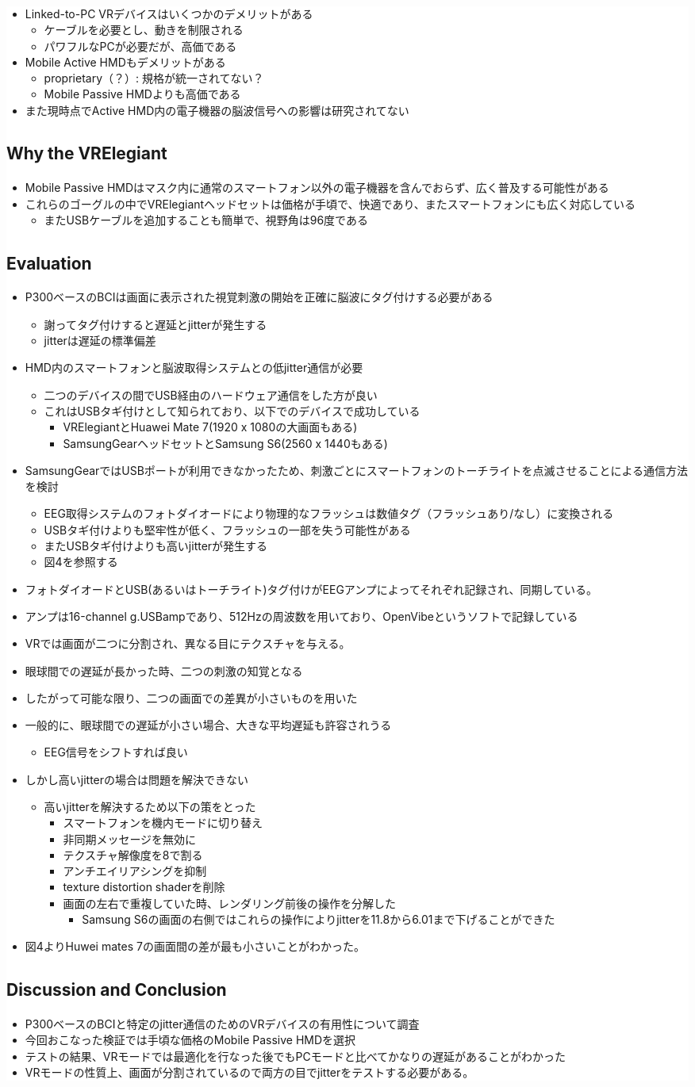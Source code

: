 - Linked-to-PC VRデバイスはいくつかのデメリットがある
  - ケーブルを必要とし、動きを制限される
  - パワフルなPCが必要だが、高価である
- Mobile Active HMDもデメリットがある
  - proprietary（？）: 規格が統一されてない？
  - Mobile Passive HMDよりも高価である
- また現時点でActive HMD内の電子機器の脳波信号への影響は研究されてない

## Why the VRElegiant
- Mobile Passive HMDはマスク内に通常のスマートフォン以外の電子機器を含んでおらず、広く普及する可能性がある
- これらのゴーグルの中でVRElegiantヘッドセットは価格が手頃で、快適であり、またスマートフォンにも広く対応している
  - またUSBケーブルを追加することも簡単で、視野角は96度である

## Evaluation
- P300ベースのBCIは画面に表示された視覚刺激の開始を正確に脳波にタグ付けする必要がある
  - 謝ってタグ付けすると遅延とjitterが発生する
   - jitterは遅延の標準偏差
- HMD内のスマートフォンと脳波取得システムとの低jitter通信が必要
  - 二つのデバイスの間でUSB経由のハードウェア通信をした方が良い
  - これはUSBタギ付けとして知られており、以下でのデバイスで成功している
    - VRElegiantとHuawei Mate 7(1920 x 1080の大画面もある)
    - SamsungGearヘッドセットとSamsung S6(2560 x  1440もある)

- SamsungGearではUSBポートが利用できなかったため、刺激ごとにスマートフォンのトーチライトを点滅させることによる通信方法を検討
  - EEG取得システムのフォトダイオードにより物理的なフラッシュは数値タグ（フラッシュあり/なし）に変換される
  - USBタギ付けよりも堅牢性が低く、フラッシュの一部を失う可能性がある
  - またUSBタギ付けよりも高いjitterが発生する
  - 図4を参照する

- フォトダイオードとUSB(あるいはトーチライト)タグ付けがEEGアンプによってそれぞれ記録され、同期している。
- アンプは16-channel g.USBampであり、512Hzの周波数を用いており、OpenVibeというソフトで記録している
- VRでは画面が二つに分割され、異なる目にテクスチャを与える。
- 眼球間での遅延が長かった時、二つの刺激の知覚となる
- したがって可能な限り、二つの画面での差異が小さいものを用いた
- 一般的に、眼球間での遅延が小さい場合、大きな平均遅延も許容されうる
  - EEG信号をシフトすれば良い
- しかし高いjitterの場合は問題を解決できない
  - 高いjitterを解決するため以下の策をとった
    - スマートフォンを機内モードに切り替え
    - 非同期メッセージを無効に
    - テクスチャ解像度を8で割る
    - アンチエイリアシングを抑制
    - texture distortion shaderを削除
    - 画面の左右で重複していた時、レンダリング前後の操作を分解した
      - Samsung S6の画面の右側ではこれらの操作によりjitterを11.8から6.01まで下げることができた
- 図4よりHuwei mates 7の画面間の差が最も小さいことがわかった。

## Discussion and Conclusion
- P300ベースのBCIと特定のjitter通信のためのVRデバイスの有用性について調査
- 今回おこなった検証では手頃な価格のMobile Passive HMDを選択
- テストの結果、VRモードでは最適化を行なった後でもPCモードと比べてかなりの遅延があることがわかった
- VRモードの性質上、画面が分割されているので両方の目でjitterをテストする必要がある。

